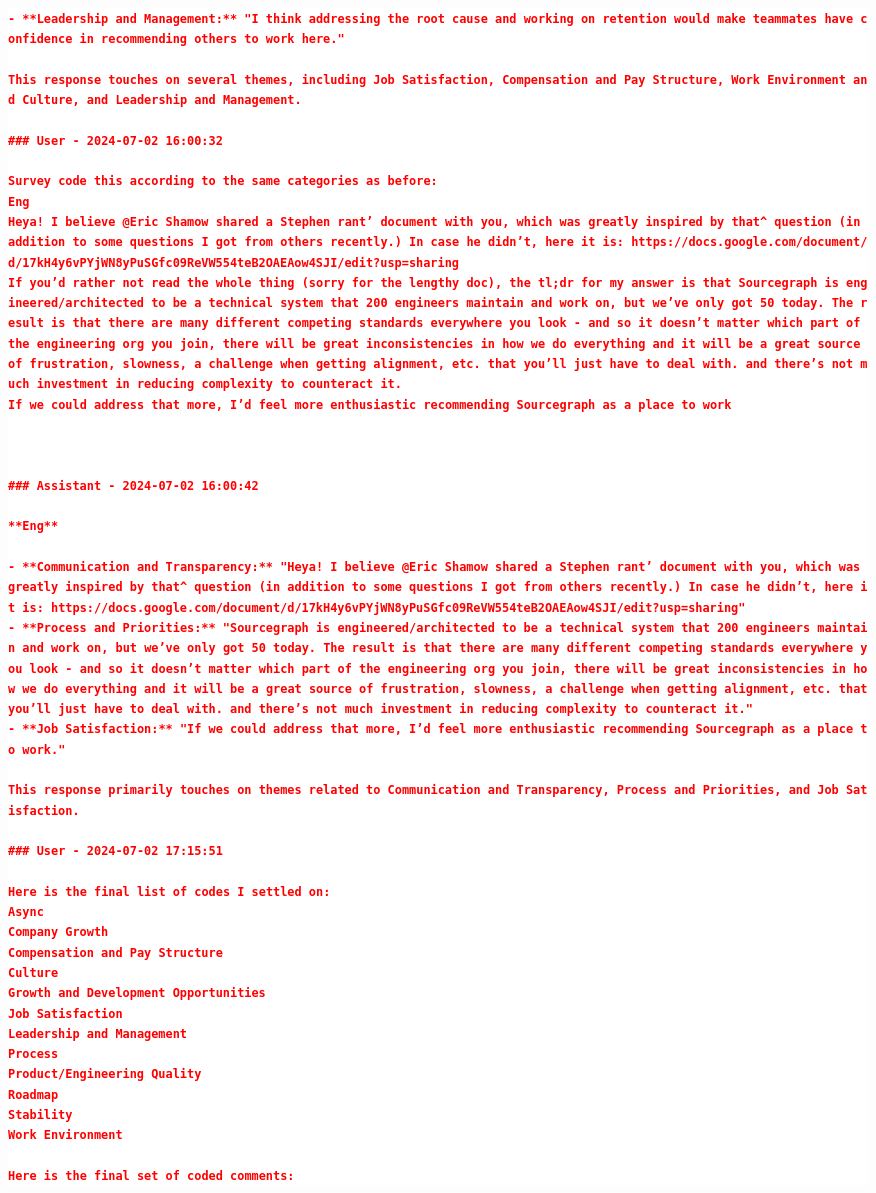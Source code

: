 ```json
- **Leadership and Management:** "I think addressing the root cause and working on retention would make teammates have confidence in recommending others to work here."

This response touches on several themes, including Job Satisfaction, Compensation and Pay Structure, Work Environment and Culture, and Leadership and Management.

### User - 2024-07-02 16:00:32

Survey code this according to the same categories as before: 
Eng
Heya! I believe @Eric Shamow shared a Stephen rant’ document with you, which was greatly inspired by that^ question (in addition to some questions I got from others recently.) In case he didn’t, here it is: https://docs.google.com/document/d/17kH4y6vPYjWN8yPuSGfc09ReVW554teB2OAEAow4SJI/edit?usp=sharing
If you’d rather not read the whole thing (sorry for the lengthy doc), the tl;dr for my answer is that Sourcegraph is engineered/architected to be a technical system that 200 engineers maintain and work on, but we’ve only got 50 today. The result is that there are many different competing standards everywhere you look - and so it doesn’t matter which part of the engineering org you join, there will be great inconsistencies in how we do everything and it will be a great source of frustration, slowness, a challenge when getting alignment, etc. that you’ll just have to deal with. and there’s not much investment in reducing complexity to counteract it.
If we could address that more, I’d feel more enthusiastic recommending Sourcegraph as a place to work 



### Assistant - 2024-07-02 16:00:42

**Eng**

- **Communication and Transparency:** "Heya! I believe @Eric Shamow shared a Stephen rant’ document with you, which was greatly inspired by that^ question (in addition to some questions I got from others recently.) In case he didn’t, here it is: https://docs.google.com/document/d/17kH4y6vPYjWN8yPuSGfc09ReVW554teB2OAEAow4SJI/edit?usp=sharing"
- **Process and Priorities:** "Sourcegraph is engineered/architected to be a technical system that 200 engineers maintain and work on, but we’ve only got 50 today. The result is that there are many different competing standards everywhere you look - and so it doesn’t matter which part of the engineering org you join, there will be great inconsistencies in how we do everything and it will be a great source of frustration, slowness, a challenge when getting alignment, etc. that you’ll just have to deal with. and there’s not much investment in reducing complexity to counteract it."
- **Job Satisfaction:** "If we could address that more, I’d feel more enthusiastic recommending Sourcegraph as a place to work."

This response primarily touches on themes related to Communication and Transparency, Process and Priorities, and Job Satisfaction.

### User - 2024-07-02 17:15:51

Here is the final list of codes I settled on:
Async
Company Growth
Compensation and Pay Structure
Culture
Growth and Development Opportunities
Job Satisfaction
Leadership and Management
Process
Product/Engineering Quality
Roadmap
Stability
Work Environment

Here is the final set of coded comments: 
```